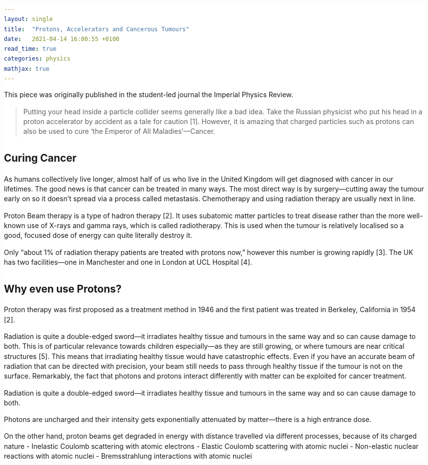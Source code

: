 ```yaml
---
layout: single
title:  "Protons, Accelerators and Cancerous Tumours"
date:   2021-04-14 16:00:55 +0100
read_time: true
categories: physics
mathjax: true
---
```


This piece was originally published in the student-led journal the Imperial Physics Review.

> Putting your head inside a particle collider seems generally like a bad idea. Take the Russian physicist who put his head in a proton accelerator by accident as a tale for caution [1]. However, it is amazing that charged particles such as protons can also be used to cure ‘the Emperor of All Maladies’—Cancer.

## Curing Cancer

As humans collectively live longer, almost half of us who live in the United Kingdom will get diagnosed with cancer in our lifetimes. The good news is that cancer can be treated in many ways. The most direct way is by surgery—cutting away the tumour early on so it doesn’t spread via a process called metastasis. Chemotherapy and using radiation therapy are usually next in line.

Proton Beam therapy is a type of hadron therapy [2]. It uses subatomic matter particles to treat disease rather than the more well-known use of X-rays and gamma rays, which is called radiotherapy. This is used when the tumour is relatively localised so a good, focused dose of energy can quite literally destroy it.

Only “about 1% of radiation therapy patients are treated with protons now,” however this number is growing rapidly [3]. The UK has two facilities—one in Manchester and one in London at UCL Hospital [4]. 

## Why even use Protons?
Proton therapy was first proposed as a treatment method in 1946 and the first patient was treated in Berkeley, California in 1954 [2]. 

Radiation is quite a double-edged sword—it irradiates healthy tissue and tumours in the same way and so can cause damage to both. This is of particular relevance towards children especially—as they are still growing, or where tumours are near critical structures [5]. This means that irradiating healthy tissue would have catastrophic effects. Even if you have an accurate beam of radiation that can be directed with precision, your beam still needs to pass through healthy tissue if the tumour is not on the surface. Remarkably, the fact that photons and protons interact differently with matter can be exploited for cancer treatment. 

Radiation is quite a double-edged sword—it irradiates healthy tissue and tumours in the same way and so can cause damage to both.

Photons are uncharged and their intensity gets exponentially attenuated by matter—there is a high entrance dose. 

On the other hand, proton beams get degraded in energy with distance travelled via different processes, because of its charged nature
	- Inelastic Coulomb scattering with atomic electrons
	- Elastic Coulomb scattering with atomic nuclei
	- Non-elastic nuclear reactions with atomic nuclei
	- Bremsstrahlung interactions with atomic nuclei
